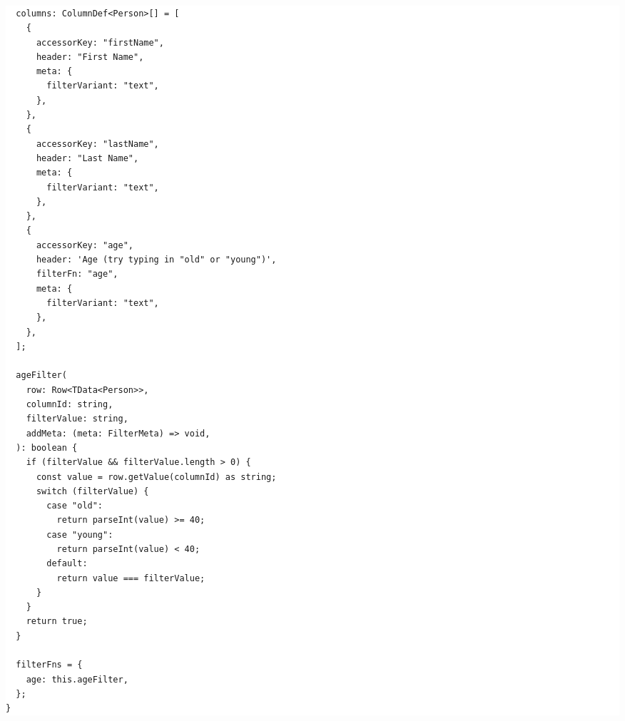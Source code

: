 ```tsx
  columns: ColumnDef<Person>[] = [
    {
      accessorKey: "firstName",
      header: "First Name",
      meta: {
        filterVariant: "text",
      },
    },
    {
      accessorKey: "lastName",
      header: "Last Name",
      meta: {
        filterVariant: "text",
      },
    },
    {
      accessorKey: "age",
      header: 'Age (try typing in "old" or "young")',
      filterFn: "age",
      meta: {
        filterVariant: "text",
      },
    },
  ];

  ageFilter(
    row: Row<TData<Person>>,
    columnId: string,
    filterValue: string,
    addMeta: (meta: FilterMeta) => void,
  ): boolean {
    if (filterValue && filterValue.length > 0) {
      const value = row.getValue(columnId) as string;
      switch (filterValue) {
        case "old":
          return parseInt(value) >= 40;
        case "young":
          return parseInt(value) < 40;
        default:
          return value === filterValue;
      }
    }
    return true;
  }

  filterFns = {
    age: this.ageFilter,
  };
}
```

